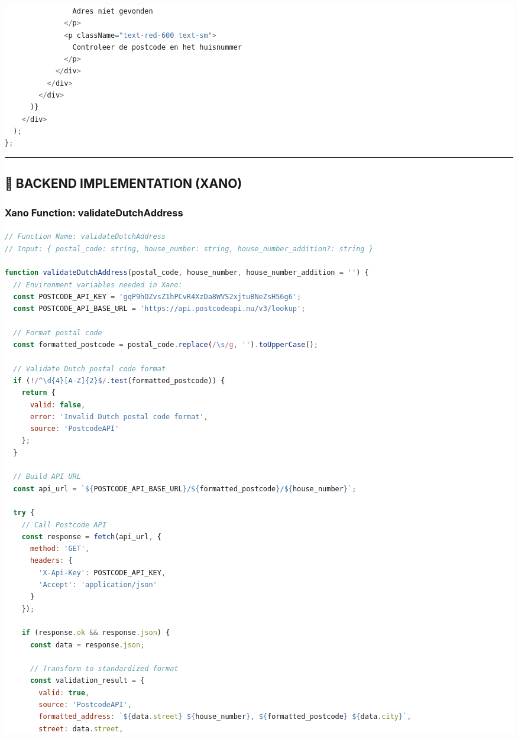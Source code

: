 ```typescript
                Adres niet gevonden
              </p>
              <p className="text-red-600 text-sm">
                Controleer de postcode en het huisnummer
              </p>
            </div>
          </div>
        </div>
      )}
    </div>
  );
};
```

---

## 🔧 **BACKEND IMPLEMENTATION (XANO)**

### **Xano Function: validateDutchAddress**

```javascript
// Function Name: validateDutchAddress
// Input: { postal_code: string, house_number: string, house_number_addition?: string }

function validateDutchAddress(postal_code, house_number, house_number_addition = '') {
  // Environment variables needed in Xano:
  const POSTCODE_API_KEY = 'gqP9hOZvsZ1hPCvR4XzDa8WVS2xjtuBNeZsH56g6';
  const POSTCODE_API_BASE_URL = 'https://api.postcodeapi.nu/v3/lookup';
  
  // Format postal code
  const formatted_postcode = postal_code.replace(/\s/g, '').toUpperCase();
  
  // Validate Dutch postal code format
  if (!/^\d{4}[A-Z]{2}$/.test(formatted_postcode)) {
    return {
      valid: false,
      error: 'Invalid Dutch postal code format',
      source: 'PostcodeAPI'
    };
  }
  
  // Build API URL
  const api_url = `${POSTCODE_API_BASE_URL}/${formatted_postcode}/${house_number}`;
  
  try {
    // Call Postcode API
    const response = fetch(api_url, {
      method: 'GET',
      headers: {
        'X-Api-Key': POSTCODE_API_KEY,
        'Accept': 'application/json'
      }
    });
    
    if (response.ok && response.json) {
      const data = response.json;
      
      // Transform to standardized format
      const validation_result = {
        valid: true,
        source: 'PostcodeAPI',
        formatted_address: `${data.street} ${house_number}, ${formatted_postcode} ${data.city}`,
        street: data.street,
```